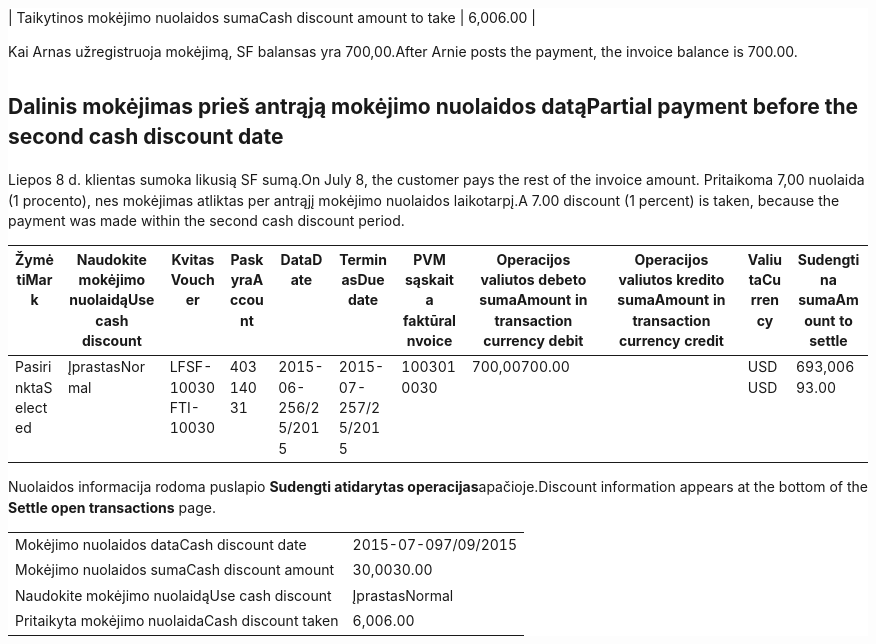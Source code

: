 | <span data-ttu-id="15fed-176">Taikytinos mokėjimo nuolaidos suma</span><span class="sxs-lookup"><span data-stu-id="15fed-176">Cash discount amount to take</span></span> | <span data-ttu-id="15fed-177">6,00</span><span class="sxs-lookup"><span data-stu-id="15fed-177">6.00</span></span>      |

<span data-ttu-id="15fed-178">Kai Arnas užregistruoja mokėjimą, SF balansas yra 700,00.</span><span class="sxs-lookup"><span data-stu-id="15fed-178">After Arnie posts the payment, the invoice balance is 700.00.</span></span>

## <a name="partial-payment-before-the-second-cash-discount-date"></a><span data-ttu-id="15fed-179">Dalinis mokėjimas prieš antrąją mokėjimo nuolaidos datą</span><span class="sxs-lookup"><span data-stu-id="15fed-179">Partial payment before the second cash discount date</span></span>
<span data-ttu-id="15fed-180">Liepos 8 d. klientas sumoka likusią SF sumą.</span><span class="sxs-lookup"><span data-stu-id="15fed-180">On July 8, the customer pays the rest of the invoice amount.</span></span> <span data-ttu-id="15fed-181">Pritaikoma 7,00 nuolaida (1 procento), nes mokėjimas atliktas per antrąjį mokėjimo nuolaidos laikotarpį.</span><span class="sxs-lookup"><span data-stu-id="15fed-181">A 7.00 discount (1 percent) is taken, because the payment was made within the second cash discount period.</span></span>

| <span data-ttu-id="15fed-182">Žymėti</span><span class="sxs-lookup"><span data-stu-id="15fed-182">Mark</span></span>     | <span data-ttu-id="15fed-183">Naudokite mokėjimo nuolaidą</span><span class="sxs-lookup"><span data-stu-id="15fed-183">Use cash discount</span></span> | <span data-ttu-id="15fed-184">Kvitas</span><span class="sxs-lookup"><span data-stu-id="15fed-184">Voucher</span></span>   | <span data-ttu-id="15fed-185">Paskyra</span><span class="sxs-lookup"><span data-stu-id="15fed-185">Account</span></span> | <span data-ttu-id="15fed-186">Data</span><span class="sxs-lookup"><span data-stu-id="15fed-186">Date</span></span>      | <span data-ttu-id="15fed-187">Terminas</span><span class="sxs-lookup"><span data-stu-id="15fed-187">Due date</span></span>  | <span data-ttu-id="15fed-188">PVM sąskaita faktūra</span><span class="sxs-lookup"><span data-stu-id="15fed-188">Invoice</span></span> | <span data-ttu-id="15fed-189">Operacijos valiutos debeto suma</span><span class="sxs-lookup"><span data-stu-id="15fed-189">Amount in transaction currency debit</span></span> | <span data-ttu-id="15fed-190">Operacijos valiutos kredito suma</span><span class="sxs-lookup"><span data-stu-id="15fed-190">Amount in transaction currency credit</span></span> | <span data-ttu-id="15fed-191">Valiuta</span><span class="sxs-lookup"><span data-stu-id="15fed-191">Currency</span></span> | <span data-ttu-id="15fed-192">Sudengtina suma</span><span class="sxs-lookup"><span data-stu-id="15fed-192">Amount to settle</span></span> |
|----------|-------------------|-----------|---------|-----------|-----------|---------|--------------------------------------|---------------------------------------|----------|------------------|
| <span data-ttu-id="15fed-193">Pasirinkta</span><span class="sxs-lookup"><span data-stu-id="15fed-193">Selected</span></span> | <span data-ttu-id="15fed-194">Įprastas</span><span class="sxs-lookup"><span data-stu-id="15fed-194">Normal</span></span>            | <span data-ttu-id="15fed-195">LFSF-10030</span><span class="sxs-lookup"><span data-stu-id="15fed-195">FTI-10030</span></span> | <span data-ttu-id="15fed-196">4031</span><span class="sxs-lookup"><span data-stu-id="15fed-196">4031</span></span>    | <span data-ttu-id="15fed-197">2015-06-25</span><span class="sxs-lookup"><span data-stu-id="15fed-197">6/25/2015</span></span> | <span data-ttu-id="15fed-198">2015-07-25</span><span class="sxs-lookup"><span data-stu-id="15fed-198">7/25/2015</span></span> | <span data-ttu-id="15fed-199">10030</span><span class="sxs-lookup"><span data-stu-id="15fed-199">10030</span></span>   | <span data-ttu-id="15fed-200">700,00</span><span class="sxs-lookup"><span data-stu-id="15fed-200">700.00</span></span>                               |                                       | <span data-ttu-id="15fed-201">USD</span><span class="sxs-lookup"><span data-stu-id="15fed-201">USD</span></span>      | <span data-ttu-id="15fed-202">693,00</span><span class="sxs-lookup"><span data-stu-id="15fed-202">693.00</span></span>           |

<span data-ttu-id="15fed-203">Nuolaidos informacija rodoma puslapio **Sudengti atidarytas operacijas**apačioje.</span><span class="sxs-lookup"><span data-stu-id="15fed-203">Discount information appears at the bottom of the **Settle open transactions** page.</span></span>

|                              |           |
|------------------------------|-----------|
| <span data-ttu-id="15fed-204">Mokėjimo nuolaidos data</span><span class="sxs-lookup"><span data-stu-id="15fed-204">Cash discount date</span></span>           | <span data-ttu-id="15fed-205">2015-07-09</span><span class="sxs-lookup"><span data-stu-id="15fed-205">7/09/2015</span></span> |
| <span data-ttu-id="15fed-206">Mokėjimo nuolaidos suma</span><span class="sxs-lookup"><span data-stu-id="15fed-206">Cash discount amount</span></span>         | <span data-ttu-id="15fed-207">30,00</span><span class="sxs-lookup"><span data-stu-id="15fed-207">30.00</span></span>     |
| <span data-ttu-id="15fed-208">Naudokite mokėjimo nuolaidą</span><span class="sxs-lookup"><span data-stu-id="15fed-208">Use cash discount</span></span>            | <span data-ttu-id="15fed-209">Įprastas</span><span class="sxs-lookup"><span data-stu-id="15fed-209">Normal</span></span>    |
| <span data-ttu-id="15fed-210">Pritaikyta mokėjimo nuolaida</span><span class="sxs-lookup"><span data-stu-id="15fed-210">Cash discount taken</span></span>          | <span data-ttu-id="15fed-211">6,00</span><span class="sxs-lookup"><span data-stu-id="15fed-211">6.00</span></span>      |